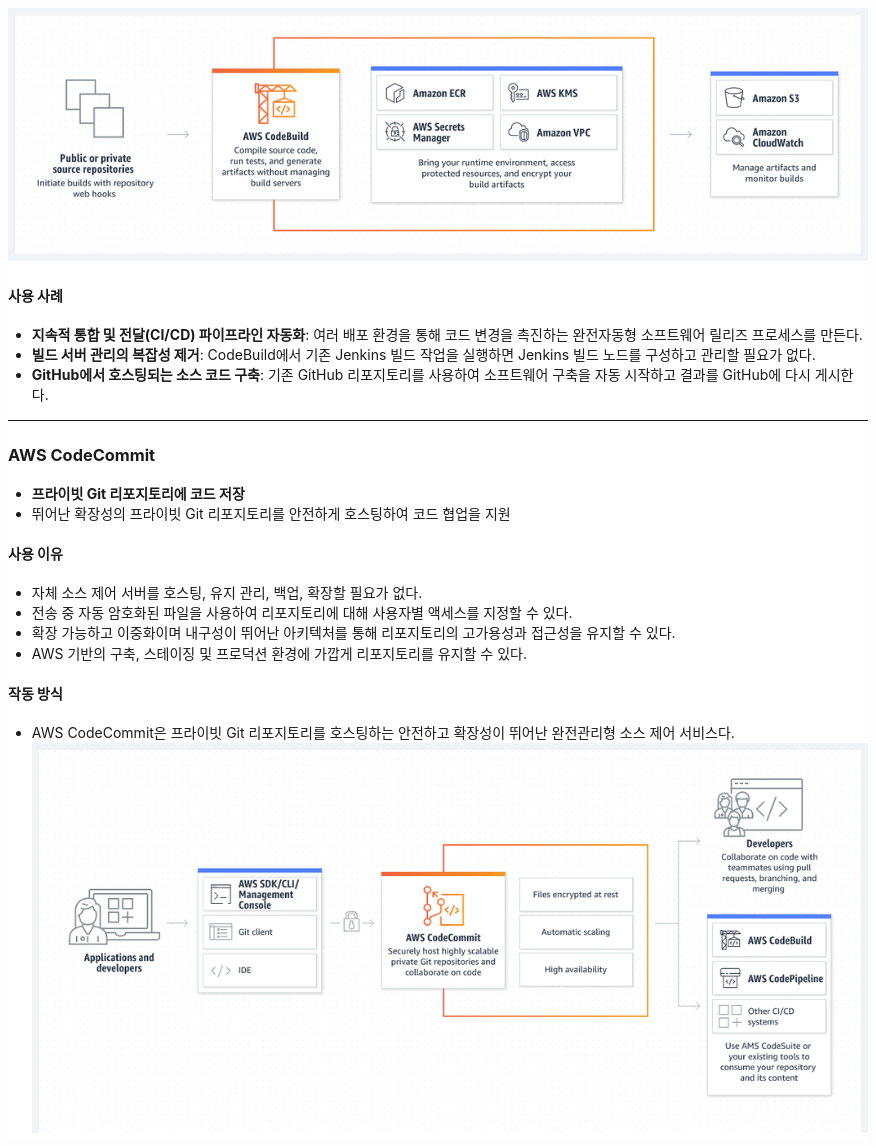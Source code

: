 ![](images/developer_kit_services/aws_code_build.png)

#### 사용 사례

- **지속적 통합 및 전달(CI/CD) 파이프라인 자동화**: 여러 배포 환경을 통해 코드 변경을 촉진하는 완전자동형 소프트웨어 릴리즈 프로세스를 만든다.
- **빌드 서버 관리의 복잡성 제거**: CodeBuild에서 기존 Jenkins 빌드 작업을 실행하면 Jenkins 빌드 노드를 구성하고 관리할 필요가 없다.
- **GitHub에서 호스팅되는 소스 코드 구축**: 기존 GitHub 리포지토리를 사용하여 소프트웨어 구축을 자동 시작하고 결과를 GitHub에 다시 게시한다.

---

### AWS CodeCommit

- **프라이빗 Git 리포지토리에 코드 저장**
- 뛰어난 확장성의 프라이빗 Git 리포지토리를 안전하게 호스팅하여 코드 협업을 지원

#### 사용 이유

- 자체 소스 제어 서버를 호스팅, 유지 관리, 백업, 확장할 필요가 없다.
- 전송 중 자동 암호화된 파일을 사용하여 리포지토리에 대해 사용자별 액세스를 지정할 수 있다.
- 확장 가능하고 이중화이며 내구성이 뛰어난 아키텍처를 통해 리포지토리의 고가용성과 접근성을 유지할 수 있다.
- AWS 기반의 구축, 스테이징 및 프로덕션 환경에 가깝게 리포지토리를 유지할 수 있다.

#### 작동 방식

- AWS CodeCommit은 프라이빗 Git 리포지토리를 호스팅하는 안전하고 확장성이 뛰어난 완전관리형 소스 제어 서비스다.
![](images/developer_kit_services/aws_code_commit.png)
